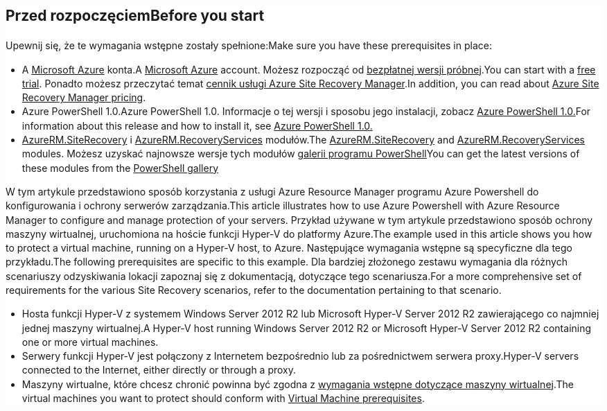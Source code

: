 ## <a name="before-you-start"></a><span data-ttu-id="431ac-120">Przed rozpoczęciem</span><span class="sxs-lookup"><span data-stu-id="431ac-120">Before you start</span></span>
<span data-ttu-id="431ac-121">Upewnij się, że te wymagania wstępne zostały spełnione:</span><span class="sxs-lookup"><span data-stu-id="431ac-121">Make sure you have these prerequisites in place:</span></span>

* <span data-ttu-id="431ac-122">A [Microsoft Azure](https://azure.microsoft.com/) konta.</span><span class="sxs-lookup"><span data-stu-id="431ac-122">A [Microsoft Azure](https://azure.microsoft.com/) account.</span></span> <span data-ttu-id="431ac-123">Możesz rozpocząć od [bezpłatnej wersji próbnej](https://azure.microsoft.com/pricing/free-trial/).</span><span class="sxs-lookup"><span data-stu-id="431ac-123">You can start with a [free trial](https://azure.microsoft.com/pricing/free-trial/).</span></span> <span data-ttu-id="431ac-124">Ponadto możesz przeczytać temat [cennik usługi Azure Site Recovery Manager](https://azure.microsoft.com/pricing/details/site-recovery/).</span><span class="sxs-lookup"><span data-stu-id="431ac-124">In addition, you can read about [Azure Site Recovery Manager pricing](https://azure.microsoft.com/pricing/details/site-recovery/).</span></span>
* <span data-ttu-id="431ac-125">Azure PowerShell 1.0.</span><span class="sxs-lookup"><span data-stu-id="431ac-125">Azure PowerShell 1.0.</span></span> <span data-ttu-id="431ac-126">Informacje o tej wersji i sposobu jego instalacji, zobacz [Azure PowerShell 1.0.](https://azure.microsoft.com/)</span><span class="sxs-lookup"><span data-stu-id="431ac-126">For information about this release and how to install it, see [Azure PowerShell 1.0.](https://azure.microsoft.com/)</span></span>
* <span data-ttu-id="431ac-127">[AzureRM.SiteRecovery](https://www.powershellgallery.com/packages/AzureRM.SiteRecovery/) i [AzureRM.RecoveryServices](https://www.powershellgallery.com/packages/AzureRM.RecoveryServices/) modułów.</span><span class="sxs-lookup"><span data-stu-id="431ac-127">The [AzureRM.SiteRecovery](https://www.powershellgallery.com/packages/AzureRM.SiteRecovery/) and [AzureRM.RecoveryServices](https://www.powershellgallery.com/packages/AzureRM.RecoveryServices/) modules.</span></span> <span data-ttu-id="431ac-128">Możesz uzyskać najnowsze wersje tych modułów [galerii programu PowerShell](https://www.powershellgallery.com/)</span><span class="sxs-lookup"><span data-stu-id="431ac-128">You can get the latest versions of these modules from the [PowerShell gallery](https://www.powershellgallery.com/)</span></span>

<span data-ttu-id="431ac-129">W tym artykule przedstawiono sposób korzystania z usługi Azure Resource Manager programu Azure Powershell do konfigurowania i ochrony serwerów zarządzania.</span><span class="sxs-lookup"><span data-stu-id="431ac-129">This article illustrates how to use Azure Powershell with Azure Resource Manager to configure and manage protection of your servers.</span></span> <span data-ttu-id="431ac-130">Przykład używane w tym artykule przedstawiono sposób ochrony maszyny wirtualnej, uruchomiona na hoście funkcji Hyper-V do platformy Azure.</span><span class="sxs-lookup"><span data-stu-id="431ac-130">The example used in this article shows you how to protect a virtual machine, running on a Hyper-V host, to Azure.</span></span> <span data-ttu-id="431ac-131">Następujące wymagania wstępne są specyficzne dla tego przykładu.</span><span class="sxs-lookup"><span data-stu-id="431ac-131">The following prerequisites are specific to this example.</span></span> <span data-ttu-id="431ac-132">Dla bardziej złożonego zestawu wymagania dla różnych scenariuszy odzyskiwania lokacji zapoznaj się z dokumentacją, dotyczące tego scenariusza.</span><span class="sxs-lookup"><span data-stu-id="431ac-132">For a more comprehensive set of requirements for the various Site Recovery scenarios, refer to the documentation pertaining to that scenario.</span></span>

* <span data-ttu-id="431ac-133">Hosta funkcji Hyper-V z systemem Windows Server 2012 R2 lub Microsoft Hyper-V Server 2012 R2 zawierającego co najmniej jednej maszyny wirtualnej.</span><span class="sxs-lookup"><span data-stu-id="431ac-133">A Hyper-V host running Windows Server 2012 R2 or Microsoft Hyper-V Server 2012 R2 containing one or more virtual machines.</span></span>
* <span data-ttu-id="431ac-134">Serwery funkcji Hyper-V jest połączony z Internetem bezpośrednio lub za pośrednictwem serwera proxy.</span><span class="sxs-lookup"><span data-stu-id="431ac-134">Hyper-V servers connected to the Internet, either directly or through a proxy.</span></span>
* <span data-ttu-id="431ac-135">Maszyny wirtualne, które chcesz chronić powinna być zgodna z [wymagania wstępne dotyczące maszyny wirtualnej](site-recovery-support-matrix-to-azure.md#failed-over-azure-vm-requirements).</span><span class="sxs-lookup"><span data-stu-id="431ac-135">The virtual machines you want to protect should conform with [Virtual Machine prerequisites](site-recovery-support-matrix-to-azure.md#failed-over-azure-vm-requirements).</span></span>

